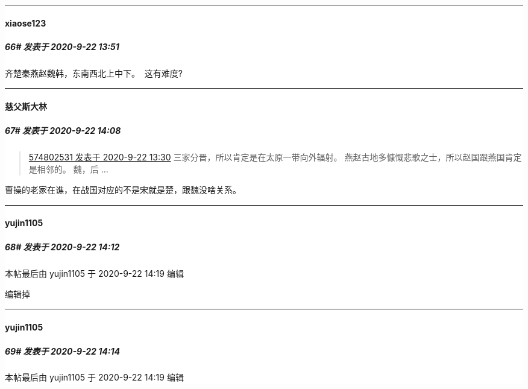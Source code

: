 





*****

####  xiaose123  
##### 66#       发表于 2020-9-22 13:51




齐楚秦燕赵魏韩，东南西北上中下。  这有难度?







*****

####  慈父斯大林  
##### 67#       发表于 2020-9-22 14:08



<blockquote><a href="httphttps://bbs.saraba1st.com/2b/forum.php?mod=redirect&amp;goto=findpost&amp;pid=48814342&amp;ptid=1961048" target="_blank">574802531 发表于 2020-9-22 13:30</a>
三家分晋，所以肯定是在太原一带向外辐射。
燕赵古地多慷慨悲歌之士，所以赵国跟燕国肯定是相邻的。
魏，后 ...</blockquote>
曹操的老家在谯，在战国对应的不是宋就是楚，跟魏没啥关系。







*****

####  yujin1105  
##### 68#       发表于 2020-9-22 14:12



 本帖最后由 yujin1105 于 2020-9-22 14:19 编辑 

编辑掉







*****

####  yujin1105  
##### 69#       发表于 2020-9-22 14:14



 本帖最后由 yujin1105 于 2020-9-22 14:19 编辑 
